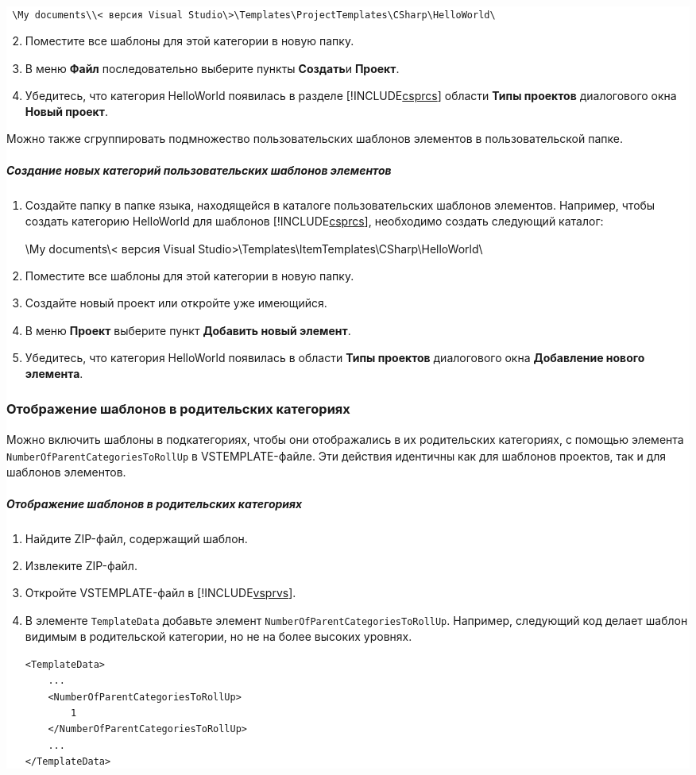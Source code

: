      \My documents\\< версия Visual Studio\>\Templates\ProjectTemplates\CSharp\HelloWorld\  
  
2.  Поместите все шаблоны для этой категории в новую папку.  
  
3.  В меню **Файл** последовательно выберите пункты **Создать**и **Проект**.  
  
4.  Убедитесь, что категория HelloWorld появилась в разделе [!INCLUDE[csprcs](../includes/csprcs-md.md)] области **Типы проектов** диалогового окна **Новый проект**.  
  
 Можно также сгруппировать подмножество пользовательских шаблонов элементов в пользовательской папке.  
  
##### <a name="to-create-new-custom-item-template-categories"></a>Создание новых категорий пользовательских шаблонов элементов  
  
1.  Создайте папку в папке языка, находящейся в каталоге пользовательских шаблонов элементов. Например, чтобы создать категорию HelloWorld для шаблонов [!INCLUDE[csprcs](../includes/csprcs-md.md)], необходимо создать следующий каталог:  
  
     \My documents\\< версия Visual Studio\>\Templates\ItemTemplates\CSharp\HelloWorld\  
  
2.  Поместите все шаблоны для этой категории в новую папку.  
  
3.  Создайте новый проект или откройте уже имеющийся.  
  
4.  В меню **Проект** выберите пункт **Добавить новый элемент**.  
  
5.  Убедитесь, что категория HelloWorld появилась в области **Типы проектов** диалогового окна **Добавление нового элемента**.  
  
### <a name="displaying-templates-in-parent-categories"></a>Отображение шаблонов в родительских категориях  
 Можно включить шаблоны в подкатегориях, чтобы они отображались в их родительских категориях, с помощью элемента `NumberOfParentCategoriesToRollUp` в VSTEMPLATE-файле. Эти действия идентичны как для шаблонов проектов, так и для шаблонов элементов.  
  
##### <a name="to-display-templates-in-parent-categories"></a>Отображение шаблонов в родительских категориях  
  
1.  Найдите ZIP-файл, содержащий шаблон.  
  
2.  Извлеките ZIP-файл.  
  
3.  Откройте VSTEMPLATE-файл в [!INCLUDE[vsprvs](../includes/vsprvs-md.md)].  
  
4.  В элементе `TemplateData` добавьте элемент `NumberOfParentCategoriesToRollUp`. Например, следующий код делает шаблон видимым в родительской категории, но не на более высоких уровнях.  
  
    ```  
    <TemplateData>  
        ...  
        <NumberOfParentCategoriesToRollUp>  
            1  
        </NumberOfParentCategoriesToRollUp>  
        ...  
    </TemplateData>  
    ```  
  